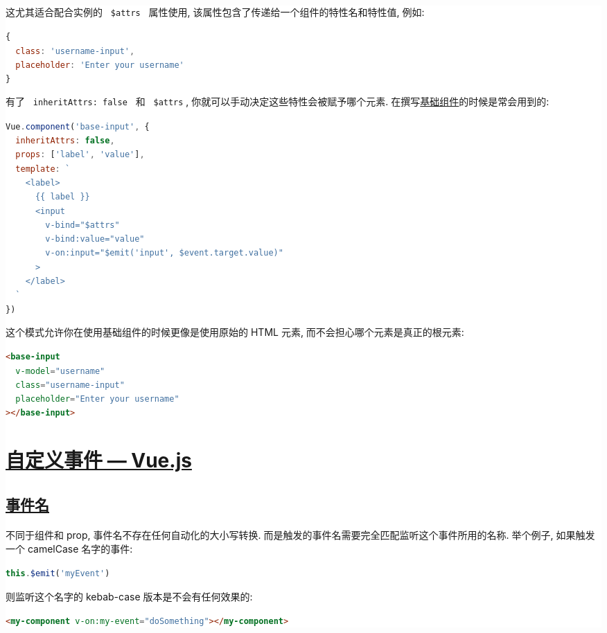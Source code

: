 这尤其适合配合实例的   `$attrs`   属性使用, 该属性包含了传递给一个组件的特性名和特性值, 例如:

```js
{
  class: 'username-input',
  placeholder: 'Enter your username'
}
```

有了   `inheritAttrs: false`   和   `$attrs` , 你就可以手动决定这些特性会被赋予哪个元素. 在撰写[基础组件](https://cn.vuejs.org/v2/style-guide/#%E5%9F%BA%E7%A1%80%E7%BB%84%E4%BB%B6%E5%90%8D-%E5%BC%BA%E7%83%88%E6%8E%A8%E8%8D%90)的时候是常会用到的:

```js
Vue.component('base-input', {
  inheritAttrs: false,
  props: ['label', 'value'],
  template: `
    <label>
      {{ label }}
      <input
        v-bind="$attrs"
        v-bind:value="value"
        v-on:input="$emit('input', $event.target.value)"
      >
    </label>
  `
})
```

这个模式允许你在使用基础组件的时候更像是使用原始的 HTML 元素, 而不会担心哪个元素是真正的根元素:

```html
<base-input
  v-model="username"
  class="username-input"
  placeholder="Enter your username"
></base-input>
```

# [自定义事件 — Vue.js](https://cn.vuejs.org/v2/guide/components-custom-events.html)

## [事件名](https://cn.vuejs.org/v2/guide/components-custom-events.html#%E4%BA%8B%E4%BB%B6%E5%90%8D)

不同于组件和 prop, 事件名不存在任何自动化的大小写转换. 而是触发的事件名需要完全匹配监听这个事件所用的名称. 举个例子, 如果触发一个 camelCase 名字的事件:

```js
this.$emit('myEvent')
```

则监听这个名字的 kebab-case 版本是不会有任何效果的:

```html
<my-component v-on:my-event="doSomething"></my-component>
```
